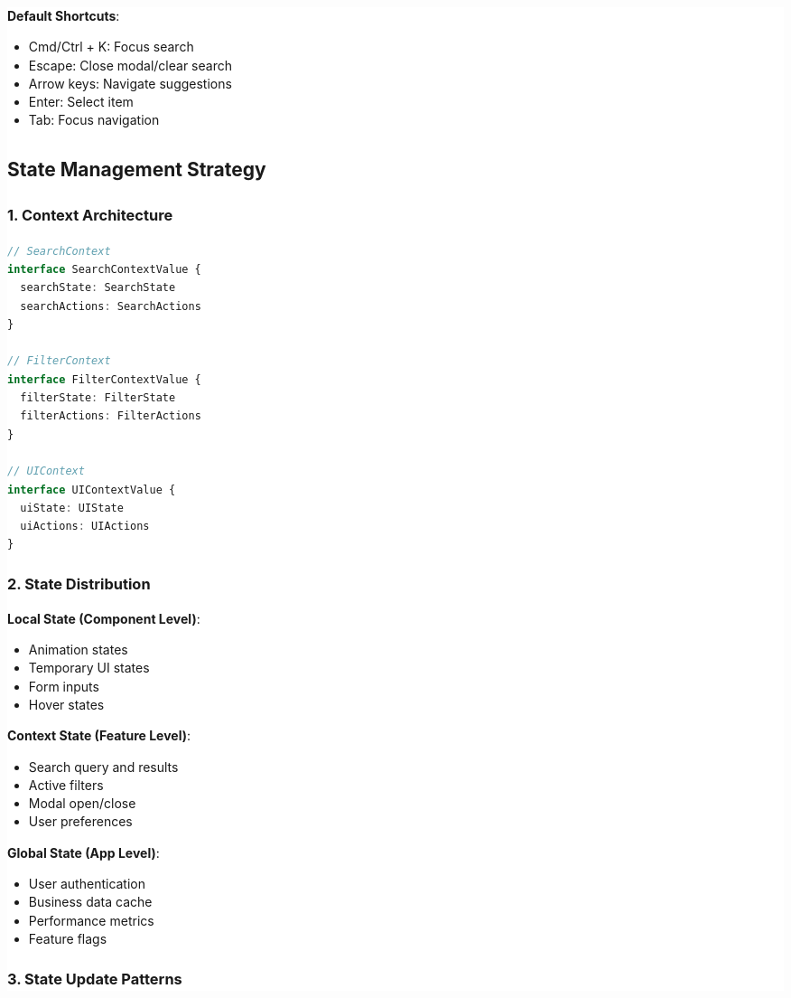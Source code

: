 **Default Shortcuts**:
- Cmd/Ctrl + K: Focus search
- Escape: Close modal/clear search
- Arrow keys: Navigate suggestions
- Enter: Select item
- Tab: Focus navigation

## State Management Strategy

### 1. Context Architecture

```typescript
// SearchContext
interface SearchContextValue {
  searchState: SearchState
  searchActions: SearchActions
}

// FilterContext  
interface FilterContextValue {
  filterState: FilterState
  filterActions: FilterActions
}

// UIContext
interface UIContextValue {
  uiState: UIState
  uiActions: UIActions
}
```

### 2. State Distribution

**Local State (Component Level)**:
- Animation states
- Temporary UI states
- Form inputs
- Hover states

**Context State (Feature Level)**:
- Search query and results
- Active filters
- Modal open/close
- User preferences

**Global State (App Level)**:
- User authentication
- Business data cache
- Performance metrics
- Feature flags

### 3. State Update Patterns

